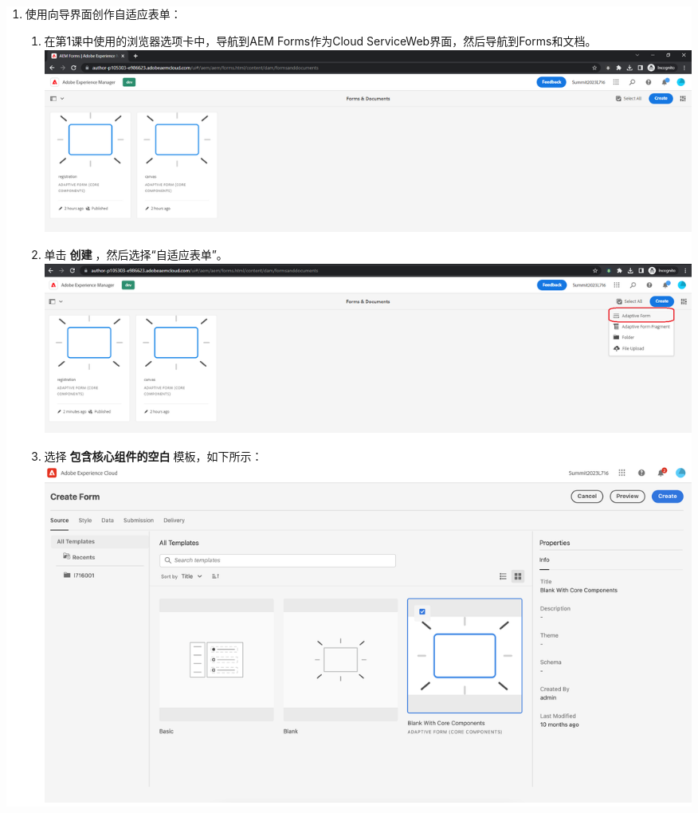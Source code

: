 1. 使用向导界面创作自适应表单：

   1. 在第1课中使用的浏览器选项卡中，导航到AEM Forms作为Cloud ServiceWeb界面，然后导航到Forms和文档。
      ![](/help/forms/assets/screenshot2028114029.png)

   1. 单击 **创建** ，然后选择“自适应表单”。
      ![](/help/forms/assets/screenshot2028114629.png)

   1. 选择 **包含核心组件的空白** 模板，如下所示：
      ![](/help/forms/assets/screenshot202023-03-0120at206.09.1520pm.png)
